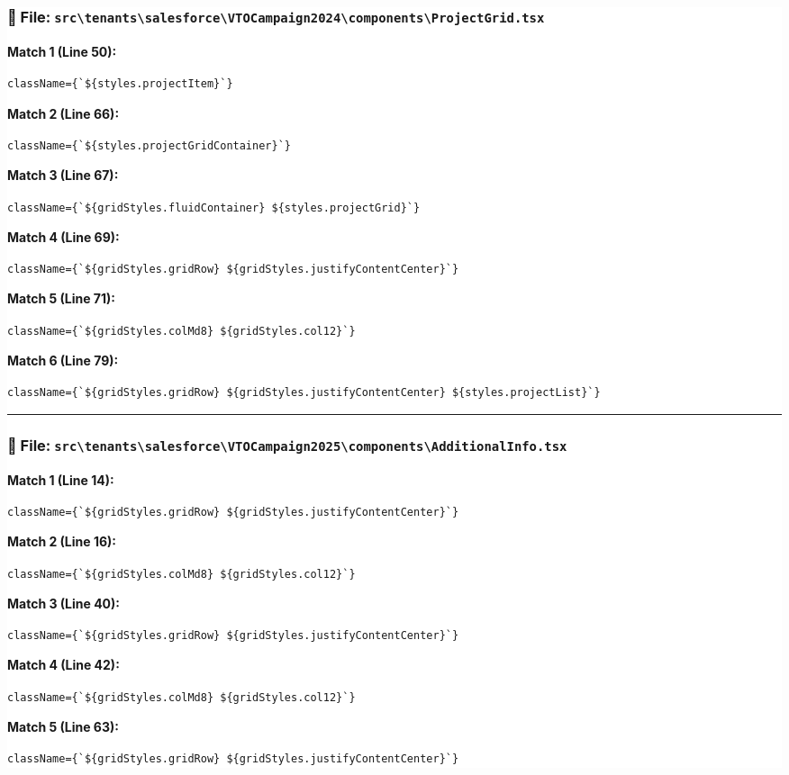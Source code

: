 
### 📄 File: `src\tenants\salesforce\VTOCampaign2024\components\ProjectGrid.tsx`

**Match 1 (Line 50):**
```tsx
className={`${styles.projectItem}`}
```

**Match 2 (Line 66):**
```tsx
className={`${styles.projectGridContainer}`}
```

**Match 3 (Line 67):**
```tsx
className={`${gridStyles.fluidContainer} ${styles.projectGrid}`}
```

**Match 4 (Line 69):**
```tsx
className={`${gridStyles.gridRow} ${gridStyles.justifyContentCenter}`}
```

**Match 5 (Line 71):**
```tsx
className={`${gridStyles.colMd8} ${gridStyles.col12}`}
```

**Match 6 (Line 79):**
```tsx
className={`${gridStyles.gridRow} ${gridStyles.justifyContentCenter} ${styles.projectList}`}
```

---

### 📄 File: `src\tenants\salesforce\VTOCampaign2025\components\AdditionalInfo.tsx`

**Match 1 (Line 14):**
```tsx
className={`${gridStyles.gridRow} ${gridStyles.justifyContentCenter}`}
```

**Match 2 (Line 16):**
```tsx
className={`${gridStyles.colMd8} ${gridStyles.col12}`}
```

**Match 3 (Line 40):**
```tsx
className={`${gridStyles.gridRow} ${gridStyles.justifyContentCenter}`}
```

**Match 4 (Line 42):**
```tsx
className={`${gridStyles.colMd8} ${gridStyles.col12}`}
```

**Match 5 (Line 63):**
```tsx
className={`${gridStyles.gridRow} ${gridStyles.justifyContentCenter}`}
```
